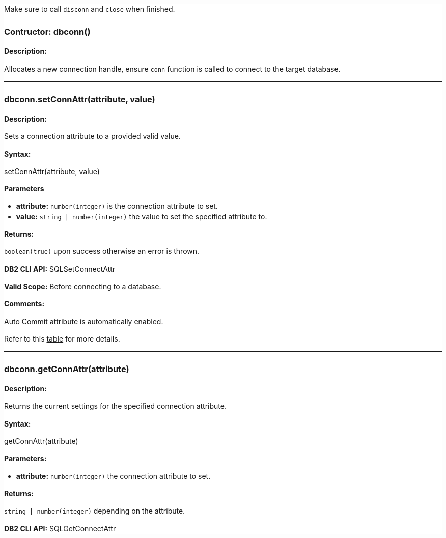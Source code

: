 Make sure to call `disconn` and `close` when finished.

### Contructor: dbconn()

**Description:**

Allocates a new connection handle, ensure `conn` function is called to connect to the target database.

___

### dbconn.setConnAttr(attribute, value)

**Description:**

Sets a connection attribute to a provided valid value.

**Syntax:**

setConnAttr(attribute, value)

**Parameters**

- **attribute:** `number(integer)` is the connection attribute to set.
- **value:** `string | number(integer)` the value to set the specified attribute to.

**Returns:**

`boolean(true)` upon success otherwise an error is thrown.

**DB2 CLI API:** SQLSetConnectAttr

**Valid Scope:** Before connecting to a database.

**Comments:**

Auto Commit attribute is automatically enabled.

Refer to this [table](https://www.ibm.com/support/knowledgecenter/ssw_ibm_i_71/cli/rzadpfnsconx.htm%23rzadpfnsconx__tbcono) for more details.

___

### dbconn.getConnAttr(attribute)

**Description:**

Returns the current settings for the specified connection attribute.

**Syntax:**

getConnAttr(attribute)

**Parameters:**

- **attribute:** `number(integer)` the connection attribute to set.

**Returns:**

`string | number(integer)` depending on the attribute.

**DB2 CLI API:** SQLGetConnectAttr
